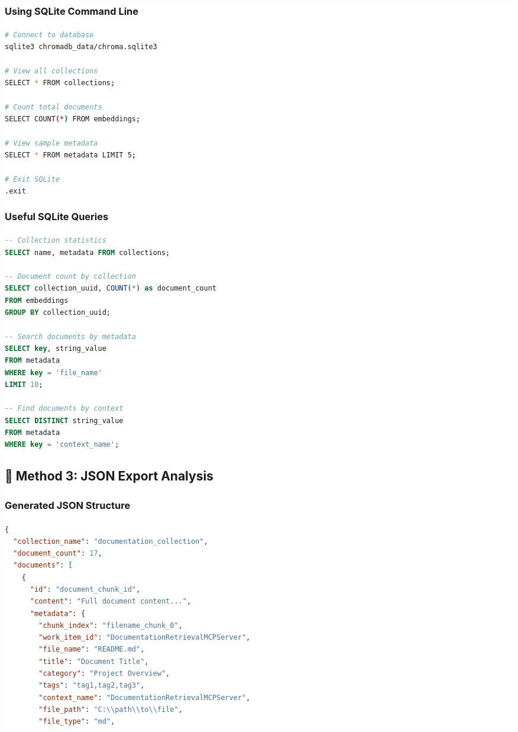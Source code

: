 ### Using SQLite Command Line

```bash
# Connect to database
sqlite3 chromadb_data/chroma.sqlite3

# View all collections
SELECT * FROM collections;

# Count total documents
SELECT COUNT(*) FROM embeddings;

# View sample metadata
SELECT * FROM metadata LIMIT 5;

# Exit SQLite
.exit
```

### Useful SQLite Queries

```sql
-- Collection statistics
SELECT name, metadata FROM collections;

-- Document count by collection
SELECT collection_uuid, COUNT(*) as document_count
FROM embeddings
GROUP BY collection_uuid;

-- Search documents by metadata
SELECT key, string_value
FROM metadata
WHERE key = 'file_name'
LIMIT 10;

-- Find documents by context
SELECT DISTINCT string_value
FROM metadata
WHERE key = 'context_name';
```

## 📄 Method 3: JSON Export Analysis

### Generated JSON Structure

```json
{
  "collection_name": "documentation_collection",
  "document_count": 17,
  "documents": [
    {
      "id": "document_chunk_id",
      "content": "Full document content...",
      "metadata": {
        "chunk_index": "filename_chunk_0",
        "work_item_id": "DocumentationRetrievalMCPServer",
        "file_name": "README.md",
        "title": "Document Title",
        "category": "Project Overview",
        "tags": "tag1,tag2,tag3",
        "context_name": "DocumentationRetrievalMCPServer",
        "file_path": "C:\\path\\to\\file",
        "file_type": "md",
```
